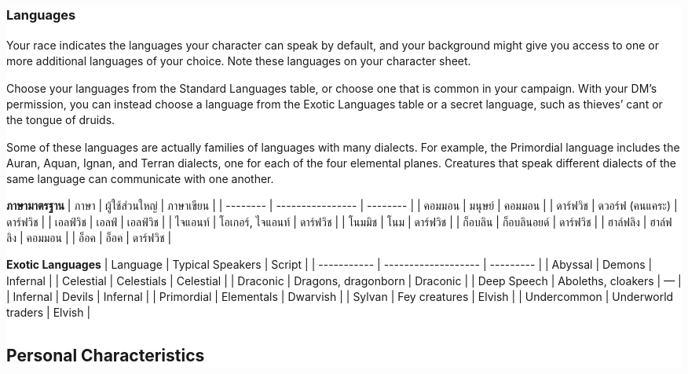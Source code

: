 ### Languages

Your race indicates the languages your character can speak by default, and your background might give you access to one or more additional languages of your choice. Note these languages on your character sheet.

Choose your languages from the Standard Languages table, or choose one that is common in your campaign. With your DM’s permission, you can instead choose a language from the Exotic Languages table or a secret language, such as thieves’ cant or the tongue of druids.

Some of these languages are actually families of languages with many dialects. For example, the Primordial language includes the Auran, Aquan, Ignan, and Terran dialects, one for each of the four elemental planes. Creatures that speak different dialects of the same language can communicate with one another.

**ภาษามาตรฐาน**
| ภาษา | ผู้ใช้ส่วนใหญ่ | ภาษาเขียน |
| -------- | ---------------- | -------- |
| คอมมอน | มนุษย์ | คอมมอน |
| ดาร์ฟวิช | ดวอร์ฟ (คนแคระ) | ดาร์ฟวิช |
| เอลฟ์วิช | เอลฟ์ | เอลฟ์วิช |
| ไจแอนท์ | โอเกอร์, ไจแอนท์ | ดาร์ฟวิช |
| โนมมิช | โนม | ดาร์ฟวิช |
| ก็อบลิน | ก็อบลินอยด์ | ดาร์ฟวิช |
| ฮาล์ฟลิง | ฮาล์ฟลิง | คอมมอน |
| อ็อค | อ็อค | ดาร์ฟวิช |

**Exotic Languages**
| Language | Typical Speakers | Script |
| ----------- | ------------------- | --------- |
| Abyssal | Demons | Infernal |
| Celestial | Celestials | Celestial |
| Draconic | Dragons, dragonborn | Draconic |
| Deep Speech | Aboleths, cloakers | — |
| Infernal | Devils | Infernal |
| Primordial | Elementals | Dwarvish |
| Sylvan | Fey creatures | Elvish |
| Undercommon | Underworld traders | Elvish |

## Personal Characteristics

